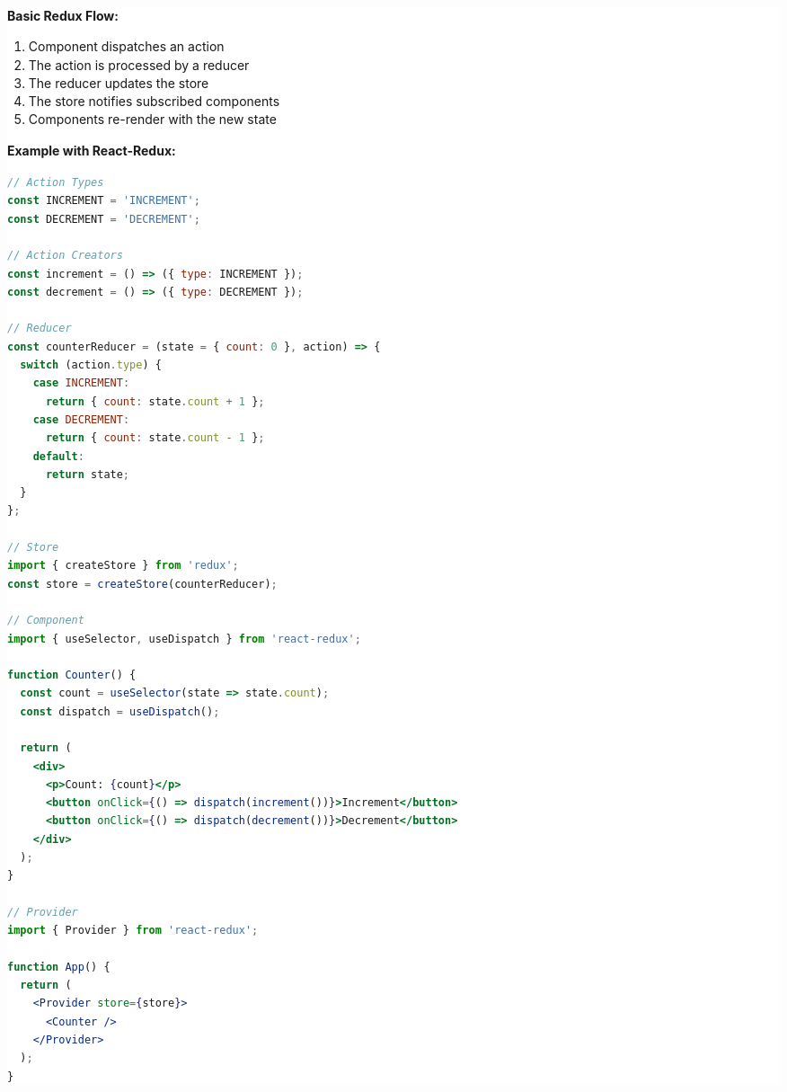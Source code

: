 **Basic Redux Flow:**
1. Component dispatches an action
2. The action is processed by a reducer
3. The reducer updates the store
4. The store notifies subscribed components
5. Components re-render with the new state

**Example with React-Redux:**
```jsx
// Action Types
const INCREMENT = 'INCREMENT';
const DECREMENT = 'DECREMENT';

// Action Creators
const increment = () => ({ type: INCREMENT });
const decrement = () => ({ type: DECREMENT });

// Reducer
const counterReducer = (state = { count: 0 }, action) => {
  switch (action.type) {
    case INCREMENT:
      return { count: state.count + 1 };
    case DECREMENT:
      return { count: state.count - 1 };
    default:
      return state;
  }
};

// Store
import { createStore } from 'redux';
const store = createStore(counterReducer);

// Component
import { useSelector, useDispatch } from 'react-redux';

function Counter() {
  const count = useSelector(state => state.count);
  const dispatch = useDispatch();

  return (
    <div>
      <p>Count: {count}</p>
      <button onClick={() => dispatch(increment())}>Increment</button>
      <button onClick={() => dispatch(decrement())}>Decrement</button>
    </div>
  );
}

// Provider
import { Provider } from 'react-redux';

function App() {
  return (
    <Provider store={store}>
      <Counter />
    </Provider>
  );
}
```
